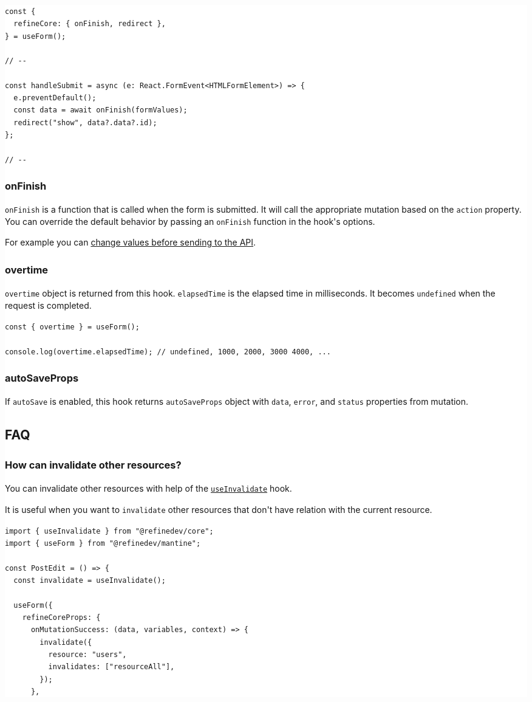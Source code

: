 ```tsx
const {
  refineCore: { onFinish, redirect },
} = useForm();

// --

const handleSubmit = async (e: React.FormEvent<HTMLFormElement>) => {
  e.preventDefault();
  const data = await onFinish(formValues);
  redirect("show", data?.data?.id);
};

// --
```

### onFinish

`onFinish` is a function that is called when the form is submitted. It will call the appropriate mutation based on the `action` property.
You can override the default behavior by passing an `onFinish` function in the hook's options.

For example you can [change values before sending to the API](/docs/ui-integrations/mantine/hooks/use-form#how-can-i-change-the-form-data-before-submitting-it-to-the-api).

### overtime

`overtime` object is returned from this hook. `elapsedTime` is the elapsed time in milliseconds. It becomes `undefined` when the request is completed.

```tsx
const { overtime } = useForm();

console.log(overtime.elapsedTime); // undefined, 1000, 2000, 3000 4000, ...
```

### autoSaveProps

If `autoSave` is enabled, this hook returns `autoSaveProps` object with `data`, `error`, and `status` properties from mutation.

## FAQ

### How can invalidate other resources?

You can invalidate other resources with help of the [`useInvalidate`](/docs/data/hooks/use-invalidate) hook.

It is useful when you want to `invalidate` other resources that don't have relation with the current resource.

```tsx
import { useInvalidate } from "@refinedev/core";
import { useForm } from "@refinedev/mantine";

const PostEdit = () => {
  const invalidate = useInvalidate();

  useForm({
    refineCoreProps: {
      onMutationSuccess: (data, variables, context) => {
        invalidate({
          resource: "users",
          invalidates: ["resourceAll"],
        });
      },
```

[use-form-core]: /docs/data/hooks/use-form/
[use-form-mantine]: https://mantine.dev/form/use-form
[baserecord]: /docs/core/interface-references#baserecord
[httperror]: /docs/core/interface-references#httperror
[notification-provider]: /docs/notification/notification-provider
[get-one]: /docs/data/data-provider#getone-
[create]: /docs/data/data-provider#create-
[update]: /docs/data/data-provider#update-
[data-provider]: /docs/data/data-provider